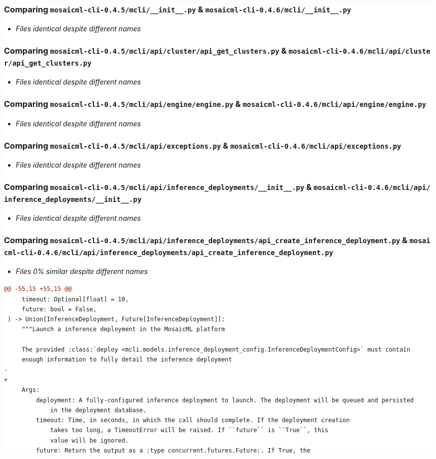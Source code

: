 ```diff
```

### Comparing `mosaicml-cli-0.4.5/mcli/__init__.py` & `mosaicml-cli-0.4.6/mcli/__init__.py`

 * *Files identical despite different names*

### Comparing `mosaicml-cli-0.4.5/mcli/api/cluster/api_get_clusters.py` & `mosaicml-cli-0.4.6/mcli/api/cluster/api_get_clusters.py`

 * *Files identical despite different names*

### Comparing `mosaicml-cli-0.4.5/mcli/api/engine/engine.py` & `mosaicml-cli-0.4.6/mcli/api/engine/engine.py`

 * *Files identical despite different names*

### Comparing `mosaicml-cli-0.4.5/mcli/api/exceptions.py` & `mosaicml-cli-0.4.6/mcli/api/exceptions.py`

 * *Files identical despite different names*

### Comparing `mosaicml-cli-0.4.5/mcli/api/inference_deployments/__init__.py` & `mosaicml-cli-0.4.6/mcli/api/inference_deployments/__init__.py`

 * *Files identical despite different names*

### Comparing `mosaicml-cli-0.4.5/mcli/api/inference_deployments/api_create_inference_deployment.py` & `mosaicml-cli-0.4.6/mcli/api/inference_deployments/api_create_inference_deployment.py`

 * *Files 0% similar despite different names*

```diff
@@ -55,15 +55,15 @@
     timeout: Optional[float] = 10,
     future: bool = False,
 ) -> Union[InferenceDeployment, Future[InferenceDeployment]]:
     """Launch a inference deployment in the MosaicML platform
 
     The provided :class:`deploy <mcli.models.inference_deployment_config.InferenceDeploymentConfig>` must contain
     enough information to fully detail the inference deployment
-    
+
     Args:
         deployment: A fully-configured inference deployment to launch. The deployment will be queued and persisted
             in the deployment database.
         timeout: Time, in seconds, in which the call should complete. If the deployment creation
             takes too long, a TimeoutError will be raised. If ``future`` is ``True``, this
             value will be ignored.
         future: Return the output as a :type concurrent.futures.Future:. If True, the
```
